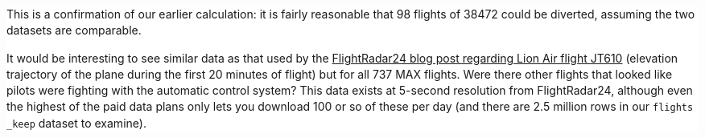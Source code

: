 This is a confirmation of our earlier calculation: it is fairly reasonable that 98 flights of 38472 could be diverted, assuming the two datasets are comparable.

It would be interesting to see similar data as that used by the [FlightRadar24 blog post regarding Lion Air flight JT610](https://www.flightradar24.com/blog/flightradar24-data-regarding-lion-air-flight-jt610/) (elevation trajectory of the plane during the first 20 minutes of flight) but for all 737 MAX flights. Were there other flights that looked like pilots were fighting with the automatic control system? This data exists at 5-second resolution from FlightRadar24, although even the highest of the paid data plans only lets you download 100 or so of these per day (and there are 2.5 million rows in our `flights_keep` dataset to examine).
